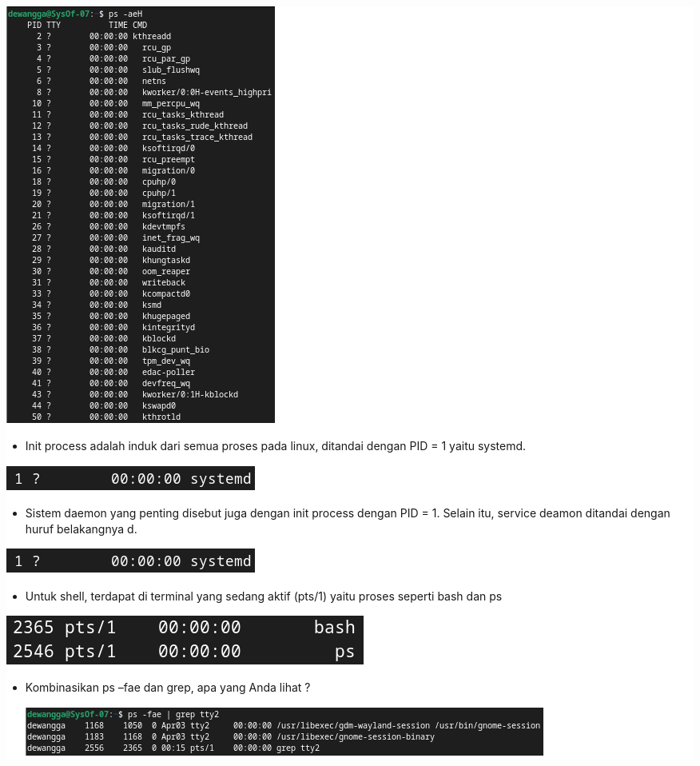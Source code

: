   ![App Screenshot](assets/img/l3_12.png)

  - Init process adalah induk dari semua proses pada linux, ditandai dengan PID = 1 yaitu systemd.

  ![App Screenshot](assets/img/l3_15.png)

  - Sistem daemon yang penting disebut juga dengan init process dengan PID = 1. Selain itu, service deamon ditandai dengan huruf belakangnya d.

  ![App Screenshot](assets/img/l3_15.png)

  - Untuk shell, terdapat di terminal yang sedang aktif (pts/1) yaitu proses seperti bash dan ps

  ![App Screenshot](assets/img/l3_13.png)

- Kombinasikan ps –fae dan grep, apa yang Anda lihat ?

  ![App Screenshot](assets/img/l3_16.png)
